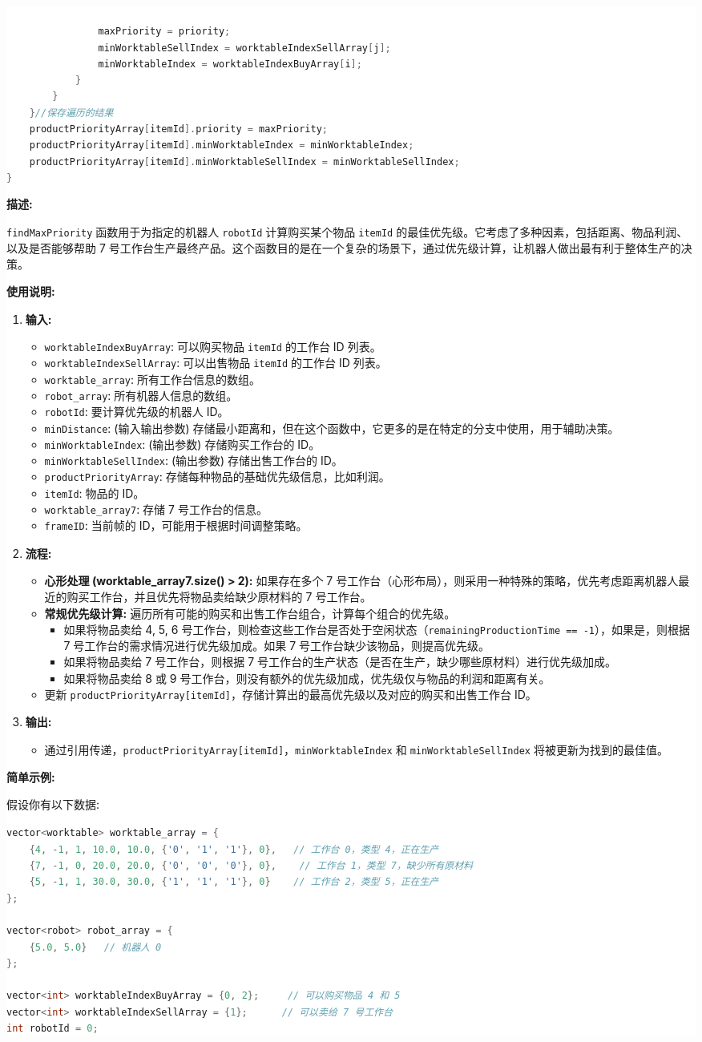```c++

                maxPriority = priority;
                minWorktableSellIndex = worktableIndexSellArray[j];
                minWorktableIndex = worktableIndexBuyArray[i];
            }
        }
    }//保存遍历的结果
    productPriorityArray[itemId].priority = maxPriority;
    productPriorityArray[itemId].minWorktableIndex = minWorktableIndex;
    productPriorityArray[itemId].minWorktableSellIndex = minWorktableSellIndex;
}
```

**描述:**

`findMaxPriority` 函数用于为指定的机器人 `robotId` 计算购买某个物品 `itemId` 的最佳优先级。它考虑了多种因素，包括距离、物品利润、以及是否能够帮助 7 号工作台生产最终产品。这个函数目的是在一个复杂的场景下，通过优先级计算，让机器人做出最有利于整体生产的决策。

**使用说明:**

1.  **输入:**
    *   `worktableIndexBuyArray`: 可以购买物品 `itemId` 的工作台 ID 列表。
    *   `worktableIndexSellArray`: 可以出售物品 `itemId` 的工作台 ID 列表。
    *   `worktable_array`: 所有工作台信息的数组。
    *   `robot_array`: 所有机器人信息的数组。
    *   `robotId`:  要计算优先级的机器人 ID。
    *   `minDistance`: (输入输出参数) 存储最小距离和，但在这个函数中，它更多的是在特定的分支中使用，用于辅助决策。
    *   `minWorktableIndex`: (输出参数) 存储购买工作台的 ID。
    *   `minWorktableSellIndex`: (输出参数) 存储出售工作台的 ID。
    *   `productPriorityArray`:  存储每种物品的基础优先级信息，比如利润。
    *   `itemId`:  物品的 ID。
    *   `worktable_array7`: 存储 7 号工作台的信息。
    *   `frameID`: 当前帧的 ID，可能用于根据时间调整策略。

2.  **流程:**

    *   **心形处理 (worktable\_array7.size() > 2):**  如果存在多个 7 号工作台（心形布局），则采用一种特殊的策略，优先考虑距离机器人最近的购买工作台，并且优先将物品卖给缺少原材料的 7 号工作台。
    *   **常规优先级计算:**  遍历所有可能的购买和出售工作台组合，计算每个组合的优先级。
        *   如果将物品卖给 4, 5, 6 号工作台，则检查这些工作台是否处于空闲状态（`remainingProductionTime == -1`），如果是，则根据 7 号工作台的需求情况进行优先级加成。如果 7 号工作台缺少该物品，则提高优先级。
        *   如果将物品卖给 7 号工作台，则根据 7 号工作台的生产状态（是否在生产，缺少哪些原材料）进行优先级加成。
        *   如果将物品卖给 8 或 9 号工作台，则没有额外的优先级加成，优先级仅与物品的利润和距离有关。
    *   更新 `productPriorityArray[itemId]`，存储计算出的最高优先级以及对应的购买和出售工作台 ID。

3.  **输出:**

    *   通过引用传递，`productPriorityArray[itemId]`，`minWorktableIndex` 和 `minWorktableSellIndex` 将被更新为找到的最佳值。

**简单示例:**

假设你有以下数据:

```c++
vector<worktable> worktable_array = {
    {4, -1, 1, 10.0, 10.0, {'0', '1', '1'}, 0},   // 工作台 0，类型 4，正在生产
    {7, -1, 0, 20.0, 20.0, {'0', '0', '0'}, 0},    // 工作台 1，类型 7，缺少所有原材料
    {5, -1, 1, 30.0, 30.0, {'1', '1', '1'}, 0}    // 工作台 2，类型 5，正在生产
};

vector<robot> robot_array = {
    {5.0, 5.0}   // 机器人 0
};

vector<int> worktableIndexBuyArray = {0, 2};     // 可以购买物品 4 和 5
vector<int> worktableIndexSellArray = {1};      // 可以卖给 7 号工作台
int robotId = 0;
```